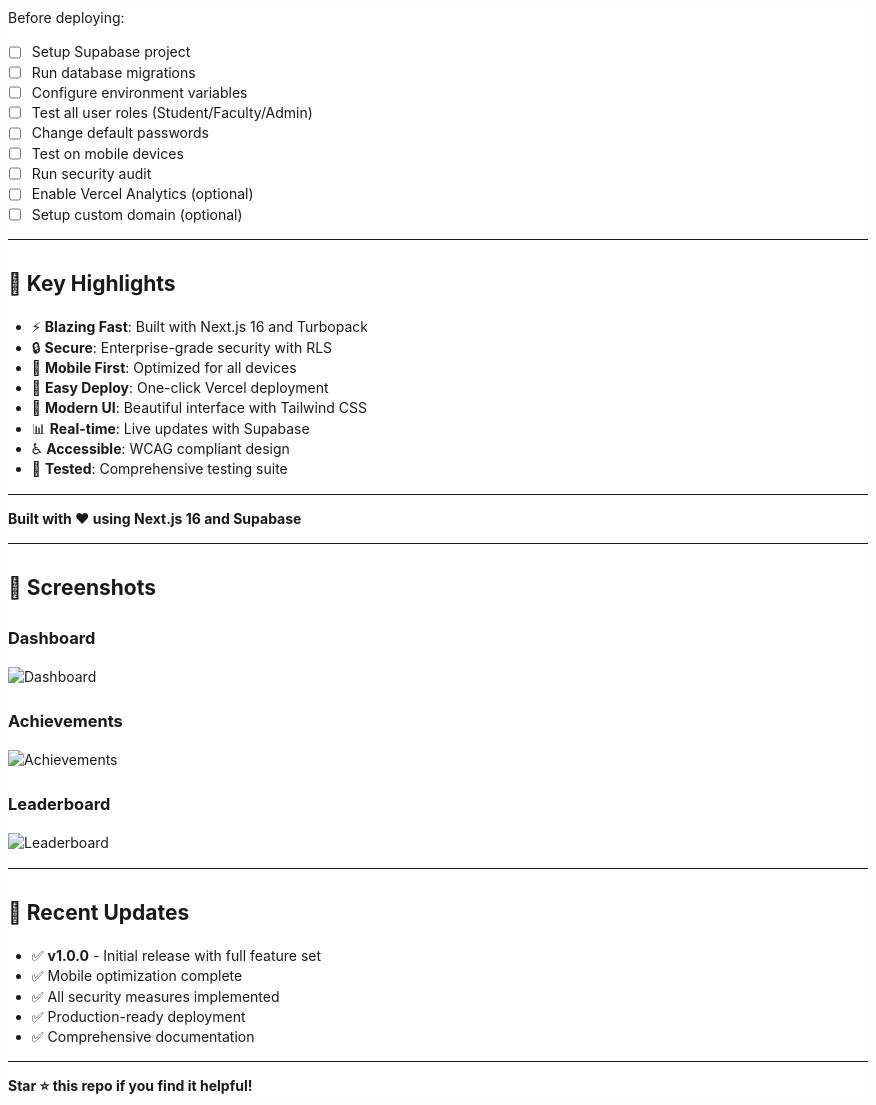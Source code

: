 Before deploying:
- [ ] Setup Supabase project
- [ ] Run database migrations
- [ ] Configure environment variables
- [ ] Test all user roles (Student/Faculty/Admin)
- [ ] Change default passwords
- [ ] Test on mobile devices
- [ ] Run security audit
- [ ] Enable Vercel Analytics (optional)
- [ ] Setup custom domain (optional)

---

## 🌟 Key Highlights

- ⚡ **Blazing Fast**: Built with Next.js 16 and Turbopack
- 🔒 **Secure**: Enterprise-grade security with RLS
- 📱 **Mobile First**: Optimized for all devices
- 🚀 **Easy Deploy**: One-click Vercel deployment
- 🎨 **Modern UI**: Beautiful interface with Tailwind CSS
- 📊 **Real-time**: Live updates with Supabase
- ♿ **Accessible**: WCAG compliant design
- 🧪 **Tested**: Comprehensive testing suite

---

**Built with ❤️ using Next.js 16 and Supabase**

---

## 📸 Screenshots

### Dashboard
![Dashboard](https://via.placeholder.com/800x400?text=Dashboard+Screenshot)

### Achievements
![Achievements](https://via.placeholder.com/800x400?text=Achievements+Screenshot)

### Leaderboard
![Leaderboard](https://via.placeholder.com/800x400?text=Leaderboard+Screenshot)

---

## 🔄 Recent Updates

- ✅ **v1.0.0** - Initial release with full feature set
- ✅ Mobile optimization complete
- ✅ All security measures implemented
- ✅ Production-ready deployment
- ✅ Comprehensive documentation

---

**Star ⭐ this repo if you find it helpful!**
